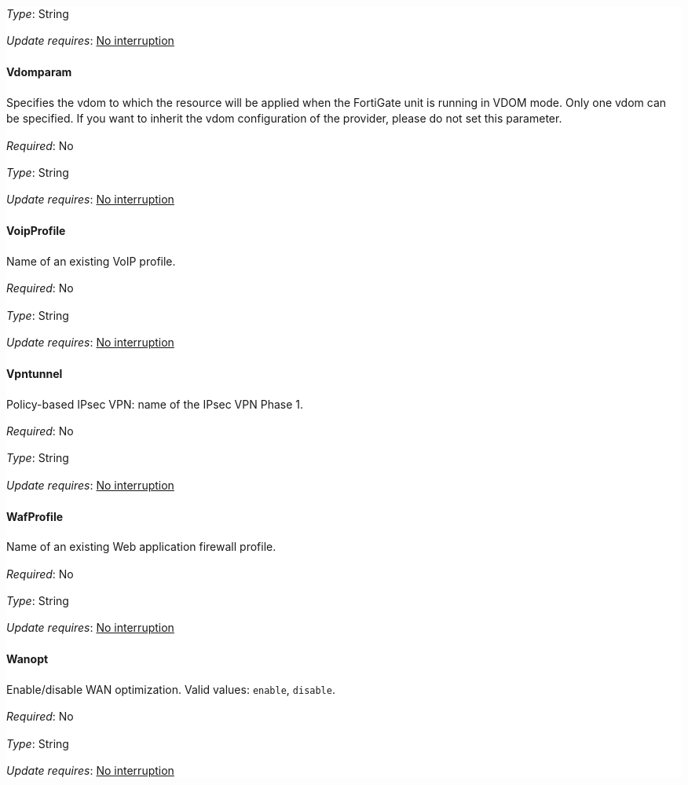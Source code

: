 _Type_: String

_Update requires_: [No interruption](https://docs.aws.amazon.com/AWSCloudFormation/latest/UserGuide/using-cfn-updating-stacks-update-behaviors.html#update-no-interrupt)

#### Vdomparam

Specifies the vdom to which the resource will be applied when the FortiGate unit is running in VDOM mode. Only one vdom can be specified. If you want to inherit the vdom configuration of the provider, please do not set this parameter.

_Required_: No

_Type_: String

_Update requires_: [No interruption](https://docs.aws.amazon.com/AWSCloudFormation/latest/UserGuide/using-cfn-updating-stacks-update-behaviors.html#update-no-interrupt)

#### VoipProfile

Name of an existing VoIP profile.

_Required_: No

_Type_: String

_Update requires_: [No interruption](https://docs.aws.amazon.com/AWSCloudFormation/latest/UserGuide/using-cfn-updating-stacks-update-behaviors.html#update-no-interrupt)

#### Vpntunnel

Policy-based IPsec VPN: name of the IPsec VPN Phase 1.

_Required_: No

_Type_: String

_Update requires_: [No interruption](https://docs.aws.amazon.com/AWSCloudFormation/latest/UserGuide/using-cfn-updating-stacks-update-behaviors.html#update-no-interrupt)

#### WafProfile

Name of an existing Web application firewall profile.

_Required_: No

_Type_: String

_Update requires_: [No interruption](https://docs.aws.amazon.com/AWSCloudFormation/latest/UserGuide/using-cfn-updating-stacks-update-behaviors.html#update-no-interrupt)

#### Wanopt

Enable/disable WAN optimization. Valid values: `enable`, `disable`.

_Required_: No

_Type_: String

_Update requires_: [No interruption](https://docs.aws.amazon.com/AWSCloudFormation/latest/UserGuide/using-cfn-updating-stacks-update-behaviors.html#update-no-interrupt)
